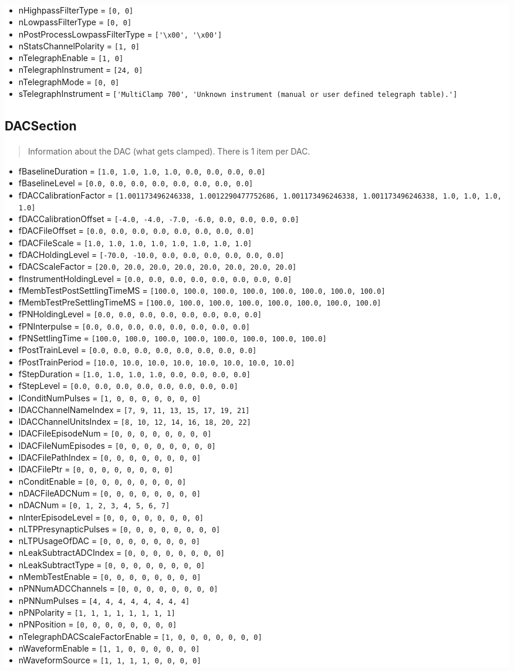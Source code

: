 * nHighpassFilterType = `[0, 0]`
* nLowpassFilterType = `[0, 0]`
* nPostProcessLowpassFilterType = `['\x00', '\x00']`
* nStatsChannelPolarity = `[1, 0]`
* nTelegraphEnable = `[1, 0]`
* nTelegraphInstrument = `[24, 0]`
* nTelegraphMode = `[0, 0]`
* sTelegraphInstrument = `['MultiClamp 700', 'Unknown instrument (manual or user defined telegraph table).']`

## DACSection

> Information about the DAC (what gets clamped).     There is 1 item per DAC. 

* fBaselineDuration = `[1.0, 1.0, 1.0, 1.0, 0.0, 0.0, 0.0, 0.0]`
* fBaselineLevel = `[0.0, 0.0, 0.0, 0.0, 0.0, 0.0, 0.0, 0.0]`
* fDACCalibrationFactor = `[1.001173496246338, 1.0012290477752686, 1.001173496246338, 1.001173496246338, 1.0, 1.0, 1.0, 1.0]`
* fDACCalibrationOffset = `[-4.0, -4.0, -7.0, -6.0, 0.0, 0.0, 0.0, 0.0]`
* fDACFileOffset = `[0.0, 0.0, 0.0, 0.0, 0.0, 0.0, 0.0, 0.0]`
* fDACFileScale = `[1.0, 1.0, 1.0, 1.0, 1.0, 1.0, 1.0, 1.0]`
* fDACHoldingLevel = `[-70.0, -10.0, 0.0, 0.0, 0.0, 0.0, 0.0, 0.0]`
* fDACScaleFactor = `[20.0, 20.0, 20.0, 20.0, 20.0, 20.0, 20.0, 20.0]`
* fInstrumentHoldingLevel = `[0.0, 0.0, 0.0, 0.0, 0.0, 0.0, 0.0, 0.0]`
* fMembTestPostSettlingTimeMS = `[100.0, 100.0, 100.0, 100.0, 100.0, 100.0, 100.0, 100.0]`
* fMembTestPreSettlingTimeMS = `[100.0, 100.0, 100.0, 100.0, 100.0, 100.0, 100.0, 100.0]`
* fPNHoldingLevel = `[0.0, 0.0, 0.0, 0.0, 0.0, 0.0, 0.0, 0.0]`
* fPNInterpulse = `[0.0, 0.0, 0.0, 0.0, 0.0, 0.0, 0.0, 0.0]`
* fPNSettlingTime = `[100.0, 100.0, 100.0, 100.0, 100.0, 100.0, 100.0, 100.0]`
* fPostTrainLevel = `[0.0, 0.0, 0.0, 0.0, 0.0, 0.0, 0.0, 0.0]`
* fPostTrainPeriod = `[10.0, 10.0, 10.0, 10.0, 10.0, 10.0, 10.0, 10.0]`
* fStepDuration = `[1.0, 1.0, 1.0, 1.0, 0.0, 0.0, 0.0, 0.0]`
* fStepLevel = `[0.0, 0.0, 0.0, 0.0, 0.0, 0.0, 0.0, 0.0]`
* lConditNumPulses = `[1, 0, 0, 0, 0, 0, 0, 0]`
* lDACChannelNameIndex = `[7, 9, 11, 13, 15, 17, 19, 21]`
* lDACChannelUnitsIndex = `[8, 10, 12, 14, 16, 18, 20, 22]`
* lDACFileEpisodeNum = `[0, 0, 0, 0, 0, 0, 0, 0]`
* lDACFileNumEpisodes = `[0, 0, 0, 0, 0, 0, 0, 0]`
* lDACFilePathIndex = `[0, 0, 0, 0, 0, 0, 0, 0]`
* lDACFilePtr = `[0, 0, 0, 0, 0, 0, 0, 0]`
* nConditEnable = `[0, 0, 0, 0, 0, 0, 0, 0]`
* nDACFileADCNum = `[0, 0, 0, 0, 0, 0, 0, 0]`
* nDACNum = `[0, 1, 2, 3, 4, 5, 6, 7]`
* nInterEpisodeLevel = `[0, 0, 0, 0, 0, 0, 0, 0]`
* nLTPPresynapticPulses = `[0, 0, 0, 0, 0, 0, 0, 0]`
* nLTPUsageOfDAC = `[0, 0, 0, 0, 0, 0, 0, 0]`
* nLeakSubtractADCIndex = `[0, 0, 0, 0, 0, 0, 0, 0]`
* nLeakSubtractType = `[0, 0, 0, 0, 0, 0, 0, 0]`
* nMembTestEnable = `[0, 0, 0, 0, 0, 0, 0, 0]`
* nPNNumADCChannels = `[0, 0, 0, 0, 0, 0, 0, 0]`
* nPNNumPulses = `[4, 4, 4, 4, 4, 4, 4, 4]`
* nPNPolarity = `[1, 1, 1, 1, 1, 1, 1, 1]`
* nPNPosition = `[0, 0, 0, 0, 0, 0, 0, 0]`
* nTelegraphDACScaleFactorEnable = `[1, 0, 0, 0, 0, 0, 0, 0]`
* nWaveformEnable = `[1, 1, 0, 0, 0, 0, 0, 0]`
* nWaveformSource = `[1, 1, 1, 1, 0, 0, 0, 0]`
